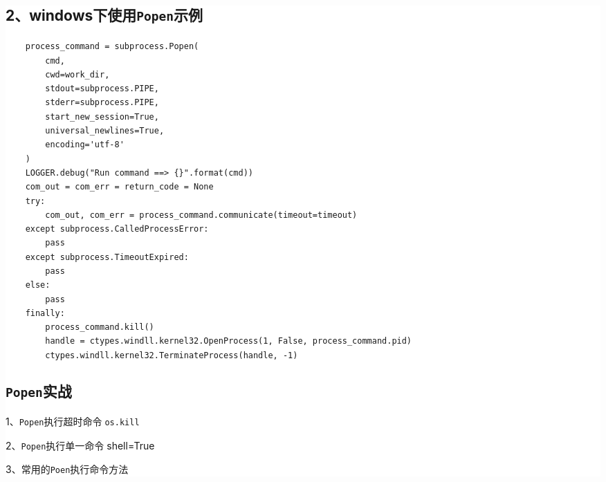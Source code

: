 ## 2、windows下使用`Popen`示例

```
	process_command = subprocess.Popen(
        cmd,
        cwd=work_dir,
        stdout=subprocess.PIPE,
        stderr=subprocess.PIPE,
        start_new_session=True,
        universal_newlines=True,
        encoding='utf-8'
    )
    LOGGER.debug("Run command ==> {}".format(cmd))
    com_out = com_err = return_code = None
    try:
        com_out, com_err = process_command.communicate(timeout=timeout)
    except subprocess.CalledProcessError:
        pass
    except subprocess.TimeoutExpired:
        pass
    else:
        pass
    finally:
        process_command.kill()
        handle = ctypes.windll.kernel32.OpenProcess(1, False, process_command.pid)
        ctypes.windll.kernel32.TerminateProcess(handle, -1)
```



## `Popen`实战

1、`Popen`执行超时命令 `os.kill`

```

```



2、`Popen`执行单一命令 shell=True

```

```



3、常用的`Poen`执行命令方法

```

```

